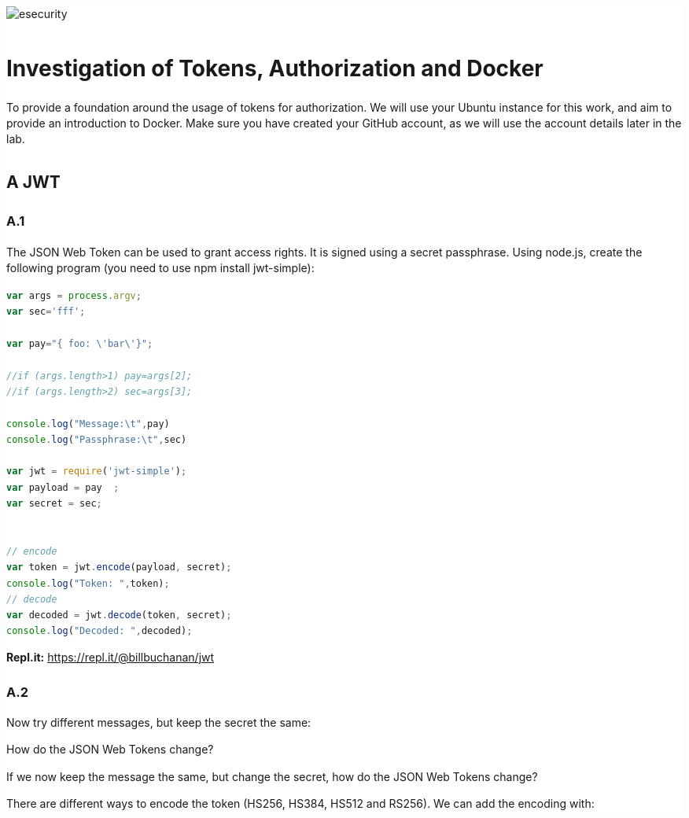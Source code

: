 ![esecurity](https://raw.githubusercontent.com/billbuchanan/esecurity/master/z_associated/esecurity_graphics.jpg)

# Investigation of Tokens, Authorization and Docker

To provide a foundation around the usage of tokens for authorization. We will use your Ubuntu instance for this work, and aim to provide an introduction to Docker. Make sure you have created your GitHub account, as we will use the account details later in the lab.

## A	JWT
### A.1	
The JSON Web Token can be used to grant access rights. It is signed using a secret passphrase. Using node.js, create the following program (you need to use npm install jwt-simple):

```Javascript
var args = process.argv;
var sec='fff';

var pay="{ foo: \'bar\'}";

//if (args.length>1) pay=args[2];
//if (args.length>2) sec=args[3];

console.log("Message:\t",pay)
console.log("Passphrase:\t",sec)

var jwt = require('jwt-simple');
var payload = pay  ;
var secret = sec;


// encode
var token = jwt.encode(payload, secret);
console.log("Token: ",token);
// decode
var decoded = jwt.decode(token, secret);
console.log("Decoded: ",decoded); 
```

**Repl.it:** https://repl.it/@billbuchanan/jwt

### A.2	
Now try different messages, but keep the secret the same:

How do the JSON Web Tokens change?


If we now keep the message the same, but change the secret, how do the JSON Web Tokens change?


There are different ways to encode the token (HS256, HS384, HS512 and RS256). We can add the encoding with:
